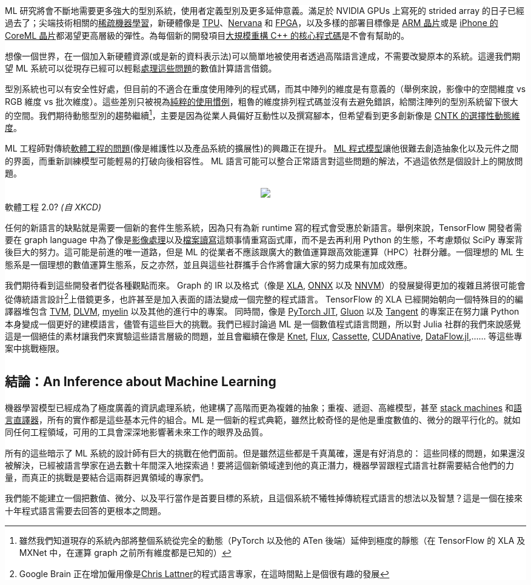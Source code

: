 ML 研究將會不斷地需要更多強大的型別系統，使用者定義型別及更多延伸意義。滿足於 NVIDIA GPUs 上寫死的 strided array 的日子已經過去了；尖端技術相關的[稀疏機器學習](https://people.eecs.berkeley.edu/~elghaoui/Pubs/cidu2011_final.pdf)，新硬體像是 [TPU](https://cloud.google.com/tpu/)、[Nervana](https://www.intelnervana.com/) 和 [FPGA](https://www.forbes.com/sites/moorinsights/2017/08/28/microsoft-fpga-wins-versus-google-tpus-for-ai/#53b33c373904)，以及多樣的部署目標像是 [ARM 晶片](http://www.wired.co.uk/article/google-raspberry-pi-ai)或是 [iPhone 的 CoreML 晶片](https://developer.apple.com/documentation/coreml)都渴望更高層級的彈性。為每個新的開發項目[大規模重構 C++ 的核心程式碼](https://github.com/tensorflow/tensorflow/pull/5267/files)是不會有幫助的。

想像一個世界，在一個加入新硬體資源(或是新的資料表示法)可以簡單地被使用者透過高階語言達成，不需要改變原本的系統。這邊我們期望 ML 系統可以從現存已經可以輕鬆[處理這些問題](https://arxiv.org/pdf/1604.03410.pdf)的數值計算語言借鏡。

型別系統也可以有安全性好處，但目前的不適合在重度使用陣列的程式碼，而其中陣列的維度是有意義的（舉例來說，影像中的空間維度 vs RGB 維度 vs 批次維度）。這些差別只被視為[純粹的使用慣例](https://github.com/pytorch/pytorch/issues/1220)，粗魯的維度排列程式碼並沒有去避免錯誤，給關注陣列的型別系統留下很大的空間。我們期待動態型別的趨勢繼續[^types]，主要是因為從業人員偏好互動性以及撰寫腳本，但希望看到更多創新像是 [CNTK 的選擇性動態維度](https://cntk.ai/pythondocs/sequence.html)。

[^types]: 雖然我們知道現存的系統內部將整個系統從完全的動態（PyTorch 以及他的 ATen 後端）延伸到極度的靜態（在 TensorFlow 的 XLA 及 MXNet 中，在運算 graph 之前所有維度都是已知的）

ML 工程師對傳統[軟體工程的問題](https://papers.nips.cc/paper/5656-hidden-technical-debt-in-machine-learning-systems.pdf)(像是維護性以及產品系統的擴展性)的興趣正在提升。 [ML 程式模型](https://medium.com/@karpathy/software-2-0-a64152b37c35)讓他很難去創造抽象化以及元件之間的界面，而重新訓練模型可能輕易的打破向後相容性。 ML 語言可能可以整合正常語言對這些問題的解法，不過這依然是個設計上的開放問題。

<div style="text-align:center">
<a href="https://xkcd.com/1838/">
<img height="350px" src="https://imgs.xkcd.com/comics/machine_learning_2x.png"/>
</a>
</div>
<div class="desc">
  軟體工程 2.0? <i>(自 XKCD)</i>
</div>

任何的新語言的缺點就是需要一個新的套件生態系統，因為只有為新 runtime 寫的程式會受惠於新語言。舉例來說，TensorFlow 開發者需要在 graph language 中為了像是[影像處理](https://www.tensorflow.org/api_guides/python/image)以及[檔案讀寫](https://www.tensorflow.org/api_docs/python/tf/TextLineReader)這類事情重寫函式庫，而不是去再利用 Python 的生態，不考慮類似 SciPy 專案背後巨大的努力。這可能是前進的唯一道路，但是 ML 的從業者不應該跟廣大的數值運算跟高效能運算（HPC）社群分離。一個理想的 ML 生態系是一個理想的數值運算生態系，反之亦然，並且與這些社群攜手合作將會讓大家的努力成果有加成效應。

我們期待看到這些開發者們從各種觀點而來。 Graph 的 IR 以及格式（像是 [XLA](https://www.tensorflow.org/performance/xla/), [ONNX](https://github.com/onnx/onnx) 以及 [NNVM](https://github.com/dmlc/nnvm)）的發展變得更加的複雜且將很可能會從傳統語言設計[^chris]上借鏡更多，也許甚至是加入表面的語法變成一個完整的程式語言。 TensorFlow 的 XLA 已經開始朝向一個特殊目的的編譯器堆包含 [TVM](http://tvmlang.org/), [DLVM](http://dlvm.org/), [myelin](https://github.com/google/sling/tree/master/sling/myelin) 以及其他的進行中的專案。 同時間，像是 [PyTorch JIT](https://github.com/pytorch/pytorch/tree/master/torch/csrc/jit), [Gluon](https://mxnet.incubator.apache.org/api/python/docs/api/#gluon-related-modules) 以及 [Tangent](https://github.com/google/tangent) 的專案正在努力讓 Python 本身變成一個更好的建模語言，儘管有這些巨大的挑戰。我們已經討論過 ML 是一個數值程式語言問題，所以對 Julia 社群的我們來說感覺這是一個絕佳的素材讓我們來實驗這些語言層級的問題，並且會繼續在像是 [Knet](https://github.com/denizyuret/Knet.jl), [Flux](https://fluxml.github.io/), [Cassette](https://github.com/jrevels/Cassette.jl), [CUDAnative](https://github.com/JuliaGPU/CUDAnative.jl), [DataFlow.jl](https://github.com/MikeInnes/DataFlow.jl),…… 等這些專案中挑戰極限。

[^chris]: Google Brain 正在增加僱用像是[Chris Lattner](https://techcrunch.com/2017/08/14/swift-creator-chris-lattner-joins-google-brain-after-tesla-autopilot-stint/)的程式語言專家，在這時間點上是個很有趣的發展

## 結論：An Inference about Machine Learning

機器學習模型已經成為了極度廣義的資訊處理系統，他建構了高階而更為複雜的抽象；重複、遞迴、高維模型，甚至 [stack machines](https://nlp.stanford.edu/blog/hybrid-tree-sequence-neural-networks-with-spinn/) 和[語言直譯器](https://arxiv.org/abs/1605.06640)，所有的實作都是這些基本元件的組合。ML 是一個新的程式典範，雖然比較奇怪的是他是重度數值的、微分的跟平行化的。就如同任何工程領域，可用的工具會深深地影響著未來工作的眼界及品質。

所有的這些暗示了 ML 系統的設計師有巨大的挑戰在他們面前。但是雖然這些都是千真萬確，還是有好消息的： 這些同樣的問題，如果還沒被解決，已經被語言學家在過去數十年間深入地探索過！要將這個新領域達到他的真正潛力，機器學習跟程式語言社群需要結合他們的力量，而真正的挑戰是要結合這兩群迥異領域的專家們。

我們能不能建立一個把數值、微分、以及平行當作是首要目標的系統，且這個系統不犧牲掉傳統程式語言的想法以及智慧？這是一個在接來十年程式語言需要去回答的更根本之問題。


[^greenspun]: 出自 [Philip Greenspun](https://en.wikipedia.org/wiki/Greenspun%27s_tenth_rule)
[^tf]: 在這邊我們使用 TensorFlow 當作例子, 但也可以用其他"執行前定義(define-before-run)"的框架替換，像是 CNTK 還有 MXNet。
[^ast]: TensorFlow 的 graph 實際上是一個基於資料流的語法樹（AST）。